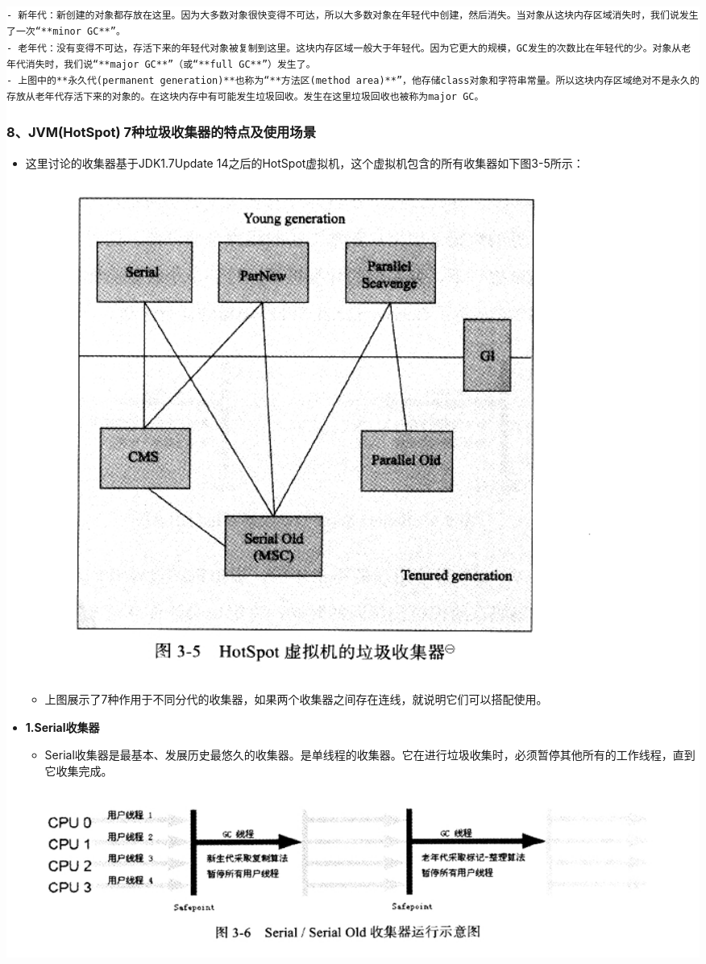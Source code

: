 	- 新年代：新创建的对象都存放在这里。因为大多数对象很快变得不可达，所以大多数对象在年轻代中创建，然后消失。当对象从这块内存区域消失时，我们说发生了一次“**minor GC**”。
	- 老年代：没有变得不可达，存活下来的年轻代对象被复制到这里。这块内存区域一般大于年轻代。因为它更大的规模，GC发生的次数比在年轻代的少。对象从老年代消失时，我们说“**major GC**”（或“**full GC**”）发生了。
	- 上图中的**永久代(permanent generation)**也称为“**方法区(method area)**”，他存储class对象和字符串常量。所以这块内存区域绝对不是永久的存放从老年代存活下来的对象的。在这块内存中有可能发生垃圾回收。发生在这里垃圾回收也被称为major GC。

### 8、JVM(HotSpot) 7种垃圾收集器的特点及使用场景		
- 这里讨论的收集器基于JDK1.7Update 14之后的HotSpot虚拟机，这个虚拟机包含的所有收集器如下图3-5所示：

	![img](./img/028.png)

	- 上图展示了7种作用于不同分代的收集器，如果两个收集器之间存在连线，就说明它们可以搭配使用。
- **1.Serial收集器**
	- Serial收集器是最基本、发展历史最悠久的收集器。是单线程的收集器。它在进行垃圾收集时，必须暂停其他所有的工作线程，直到它收集完成。

	![img](./img/029.png)

